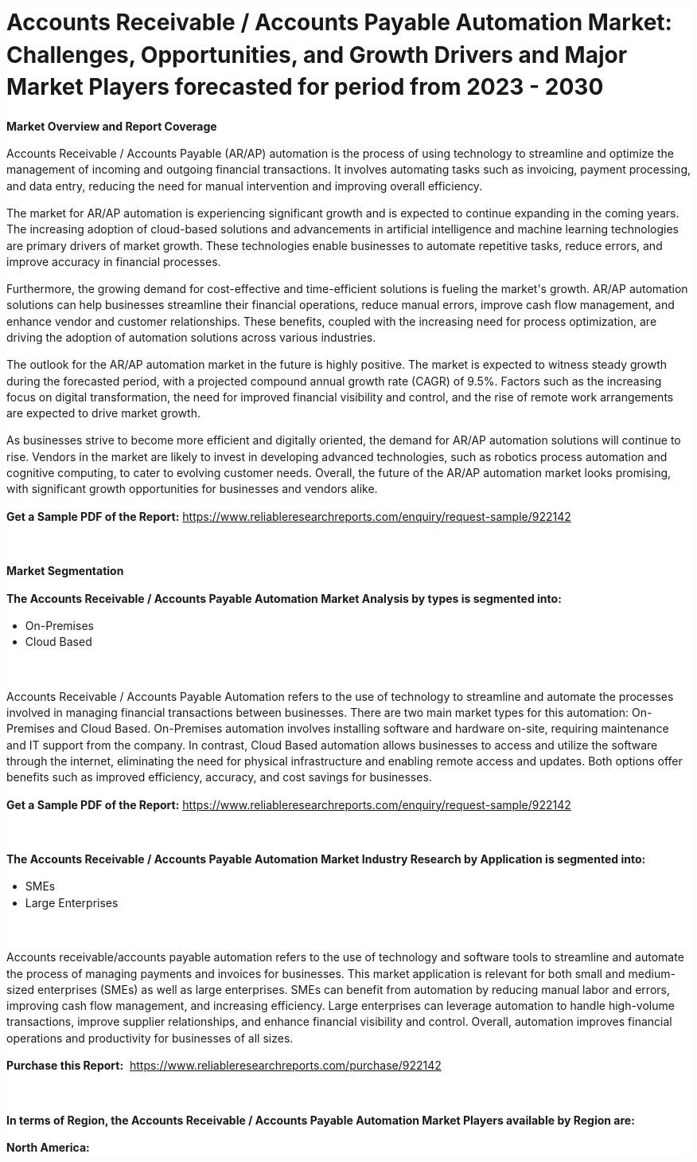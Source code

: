 <p><h1>Accounts Receivable / Accounts Payable Automation Market: Challenges, Opportunities, and Growth Drivers and Major Market Players forecasted for period from 2023 - 2030</h1></p><p><strong>Market Overview and Report Coverage</strong></p>
<p><p>Accounts Receivable / Accounts Payable (AR/AP) automation is the process of using technology to streamline and optimize the management of incoming and outgoing financial transactions. It involves automating tasks such as invoicing, payment processing, and data entry, reducing the need for manual intervention and improving overall efficiency.</p><p>The market for AR/AP automation is experiencing significant growth and is expected to continue expanding in the coming years. The increasing adoption of cloud-based solutions and advancements in artificial intelligence and machine learning technologies are primary drivers of market growth. These technologies enable businesses to automate repetitive tasks, reduce errors, and improve accuracy in financial processes.</p><p>Furthermore, the growing demand for cost-effective and time-efficient solutions is fueling the market's growth. AR/AP automation solutions can help businesses streamline their financial operations, reduce manual errors, improve cash flow management, and enhance vendor and customer relationships. These benefits, coupled with the increasing need for process optimization, are driving the adoption of automation solutions across various industries.</p><p>The outlook for the AR/AP automation market in the future is highly positive. The market is expected to witness steady growth during the forecasted period, with a projected compound annual growth rate (CAGR) of 9.5%. Factors such as the increasing focus on digital transformation, the need for improved financial visibility and control, and the rise of remote work arrangements are expected to drive market growth.</p><p>As businesses strive to become more efficient and digitally oriented, the demand for AR/AP automation solutions will continue to rise. Vendors in the market are likely to invest in developing advanced technologies, such as robotics process automation and cognitive computing, to cater to evolving customer needs. Overall, the future of the AR/AP automation market looks promising, with significant growth opportunities for businesses and vendors alike.</p></p>
<p><strong>Get a Sample PDF of the Report:</strong> <a href="https://www.reliableresearchreports.com/enquiry/request-sample/922142">https://www.reliableresearchreports.com/enquiry/request-sample/922142</a></p>
<p>&nbsp;</p>
<p><strong>Market Segmentation</strong></p>
<p><strong>The Accounts Receivable / Accounts Payable Automation Market Analysis by types is segmented into:</strong></p>
<p><ul><li>On-Premises</li><li>Cloud Based</li></ul></p>
<p>&nbsp;</p>
<p><p>Accounts Receivable / Accounts Payable Automation refers to the use of technology to streamline and automate the processes involved in managing financial transactions between businesses. There are two main market types for this automation: On-Premises and Cloud Based. On-Premises automation involves installing software and hardware on-site, requiring maintenance and IT support from the company. In contrast, Cloud Based automation allows businesses to access and utilize the software through the internet, eliminating the need for physical infrastructure and enabling remote access and updates. Both options offer benefits such as improved efficiency, accuracy, and cost savings for businesses.</p></p>
<p><strong>Get a Sample PDF of the Report:</strong>&nbsp;<a href="https://www.reliableresearchreports.com/enquiry/request-sample/922142">https://www.reliableresearchreports.com/enquiry/request-sample/922142</a></p>
<p>&nbsp;</p>
<p><strong>The Accounts Receivable / Accounts Payable Automation Market Industry Research by Application is segmented into:</strong></p>
<p><ul><li>SMEs</li><li>Large Enterprises</li></ul></p>
<p>&nbsp;</p>
<p><p>Accounts receivable/accounts payable automation refers to the use of technology and software tools to streamline and automate the process of managing payments and invoices for businesses. This market application is relevant for both small and medium-sized enterprises (SMEs) as well as large enterprises. SMEs can benefit from automation by reducing manual labor and errors, improving cash flow management, and increasing efficiency. Large enterprises can leverage automation to handle high-volume transactions, improve supplier relationships, and enhance financial visibility and control. Overall, automation improves financial operations and productivity for businesses of all sizes.</p></p>
<p><strong>Purchase this Report:</strong>&nbsp; <a href="https://www.reliableresearchreports.com/purchase/922142">https://www.reliableresearchreports.com/purchase/922142</a></p>
<p>&nbsp;</p>
<p><strong>In terms of Region, the Accounts Receivable / Accounts Payable Automation Market Players available by Region are:</strong></p>
<p>
    <p> <strong> North America: </strong>